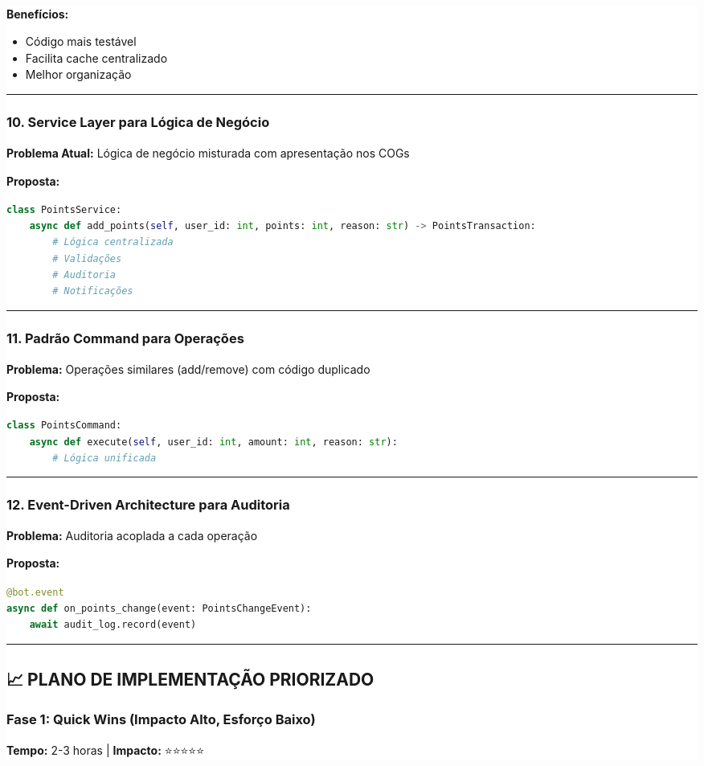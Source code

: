 **Benefícios:**
- Código mais testável
- Facilita cache centralizado
- Melhor organização

---

### 10. Service Layer para Lógica de Negócio
**Problema Atual:**
Lógica de negócio misturada com apresentação nos COGs

**Proposta:**
```python
class PointsService:
    async def add_points(self, user_id: int, points: int, reason: str) -> PointsTransaction:
        # Lógica centralizada
        # Validações
        # Auditoria
        # Notificações
```

---

### 11. Padrão Command para Operações
**Problema:**
Operações similares (add/remove) com código duplicado

**Proposta:**
```python
class PointsCommand:
    async def execute(self, user_id: int, amount: int, reason: str):
        # Lógica unificada
```

---

### 12. Event-Driven Architecture para Auditoria
**Problema:**
Auditoria acoplada a cada operação

**Proposta:**
```python
@bot.event
async def on_points_change(event: PointsChangeEvent):
    await audit_log.record(event)
```

---

## 📈 PLANO DE IMPLEMENTAÇÃO PRIORIZADO

### Fase 1: Quick Wins (Impacto Alto, Esforço Baixo)
**Tempo:** 2-3 horas | **Impacto:** ⭐⭐⭐⭐⭐
